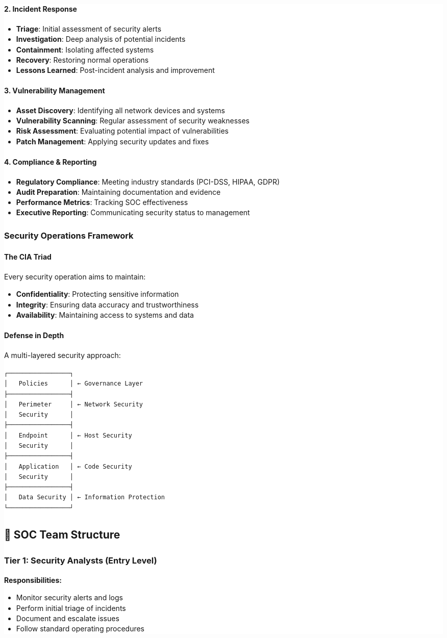 #### 2. Incident Response
- **Triage**: Initial assessment of security alerts
- **Investigation**: Deep analysis of potential incidents
- **Containment**: Isolating affected systems
- **Recovery**: Restoring normal operations
- **Lessons Learned**: Post-incident analysis and improvement

#### 3. Vulnerability Management
- **Asset Discovery**: Identifying all network devices and systems
- **Vulnerability Scanning**: Regular assessment of security weaknesses
- **Risk Assessment**: Evaluating potential impact of vulnerabilities
- **Patch Management**: Applying security updates and fixes

#### 4. Compliance & Reporting
- **Regulatory Compliance**: Meeting industry standards (PCI-DSS, HIPAA, GDPR)
- **Audit Preparation**: Maintaining documentation and evidence
- **Performance Metrics**: Tracking SOC effectiveness
- **Executive Reporting**: Communicating security status to management

### Security Operations Framework

#### The CIA Triad
Every security operation aims to maintain:
- **Confidentiality**: Protecting sensitive information
- **Integrity**: Ensuring data accuracy and trustworthiness
- **Availability**: Maintaining access to systems and data

#### Defense in Depth
A multi-layered security approach:
```
┌─────────────────┐
│   Policies      │ ← Governance Layer
├─────────────────┤
│   Perimeter     │ ← Network Security
│   Security      │
├─────────────────┤
│   Endpoint      │ ← Host Security
│   Security      │
├─────────────────┤
│   Application   │ ← Code Security
│   Security      │
├─────────────────┤
│   Data Security │ ← Information Protection
└─────────────────┘
```

## 👥 SOC Team Structure

### Tier 1: Security Analysts (Entry Level)
**Responsibilities:**
- Monitor security alerts and logs
- Perform initial triage of incidents
- Document and escalate issues
- Follow standard operating procedures
